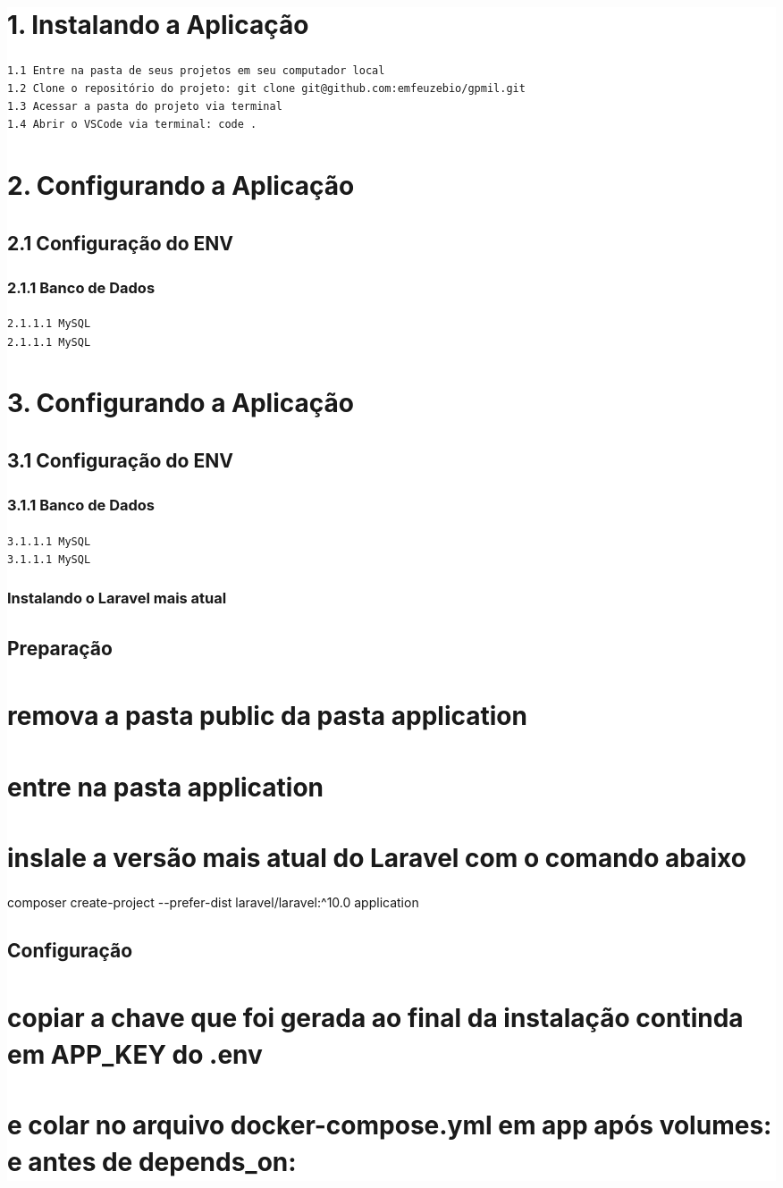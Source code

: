 #   1. Instalando a Aplicação
    1.1 Entre na pasta de seus projetos em seu computador local
    1.2 Clone o repositório do projeto: git clone git@github.com:emfeuzebio/gpmil.git
    1.3 Acessar a pasta do projeto via terminal
    1.4 Abrir o VSCode via terminal: code .

#   2. Configurando a Aplicação
##  2.1 Configuração do ENV
### 2.1.1 Banco de Dados
    2.1.1.1 MySQL        
    2.1.1.1 MySQL            

#   3. Configurando a Aplicação
##  3.1 Configuração do ENV
### 3.1.1 Banco de Dados
    3.1.1.1 MySQL        
    3.1.1.1 MySQL     



### Instalando o Laravel mais atual

## Preparação
# remova a pasta public da pasta application
# entre na pasta application

# inslale a versão mais atual do Laravel com o comando abaixo
composer create-project --prefer-dist laravel/laravel:^10.0 application

## Configuração
# copiar a chave que foi gerada ao final da instalação continda em APP_KEY do .env
# e colar no arquivo docker-compose.yml em app após volumes: e antes de depends_on:
